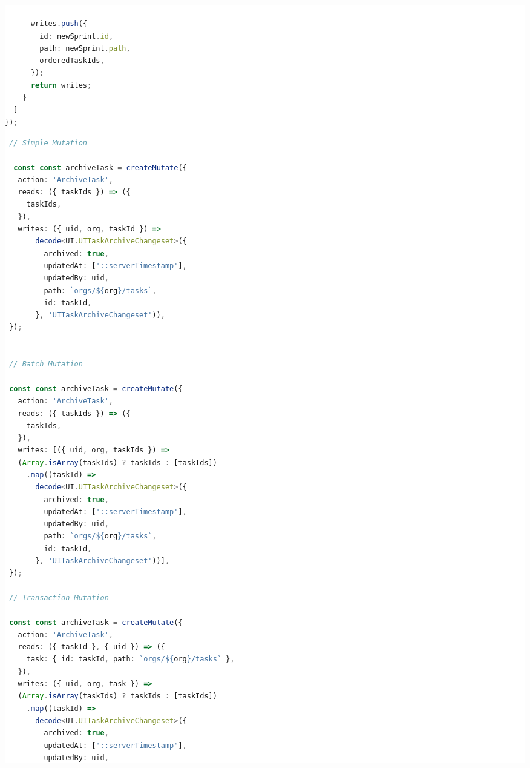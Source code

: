 ```ts

      writes.push({
        id: newSprint.id,
        path: newSprint.path,
        orderedTaskIds,
      });
      return writes;
    }
  ]
});
```

```ts
 // Simple Mutation

  const const archiveTask = createMutate({
   action: 'ArchiveTask',
   reads: ({ taskIds }) => ({
     taskIds,
   }),
   writes: ({ uid, org, taskId }) =>
       decode<UI.UITaskArchiveChangeset>({
         archived: true,
         updatedAt: ['::serverTimestamp'],
         updatedBy: uid,
         path: `orgs/${org}/tasks`,
         id: taskId,
       }, 'UITaskArchiveChangeset')),
 });


 // Batch Mutation

 const const archiveTask = createMutate({
   action: 'ArchiveTask',
   reads: ({ taskIds }) => ({
     taskIds,
   }),
   writes: [({ uid, org, taskIds }) =>
   (Array.isArray(taskIds) ? taskIds : [taskIds])
     .map((taskId) =>
       decode<UI.UITaskArchiveChangeset>({
         archived: true,
         updatedAt: ['::serverTimestamp'],
         updatedBy: uid,
         path: `orgs/${org}/tasks`,
         id: taskId,
       }, 'UITaskArchiveChangeset'))],
 });

 // Transaction Mutation

 const const archiveTask = createMutate({
   action: 'ArchiveTask',
   reads: ({ taskId }, { uid }) => ({
     task: { id: taskId, path: `orgs/${org}/tasks` },
   }),
   writes: ({ uid, org, task }) =>
   (Array.isArray(taskIds) ? taskIds : [taskIds])
     .map((taskId) =>
       decode<UI.UITaskArchiveChangeset>({
         archived: true,
         updatedAt: ['::serverTimestamp'],
         updatedBy: uid,
```